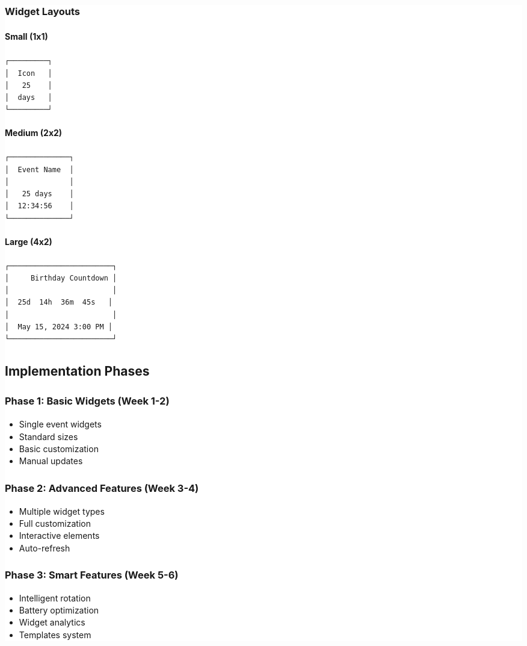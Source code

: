 ### Widget Layouts

#### Small (1x1)
```
┌─────────┐
│  Icon   │
│   25    │
│  days   │
└─────────┘
```

#### Medium (2x2)
```
┌──────────────┐
│  Event Name  │
│              │
│   25 days    │
│  12:34:56    │
└──────────────┘
```

#### Large (4x2)
```
┌────────────────────────┐
│     Birthday Countdown │
│                        │
│  25d  14h  36m  45s   │
│                        │
│  May 15, 2024 3:00 PM │
└────────────────────────┘
```

## Implementation Phases

### Phase 1: Basic Widgets (Week 1-2)
- Single event widgets
- Standard sizes
- Basic customization
- Manual updates

### Phase 2: Advanced Features (Week 3-4)
- Multiple widget types
- Full customization
- Interactive elements
- Auto-refresh

### Phase 3: Smart Features (Week 5-6)
- Intelligent rotation
- Battery optimization
- Widget analytics
- Templates system
